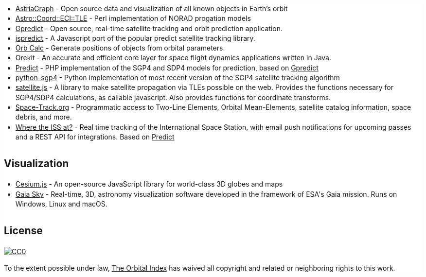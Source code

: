 * [AstriaGraph](http://astria.tacc.utexas.edu/AstriaGraph/) - Open source data and visualization of all known objects in Earth’s orbit
* [Astro::Coord::ECI::TLE](https://metacpan.org/pod/Astro::Coord::ECI::TLE) - Perl implementation of NORAD progation models
* [Gpredict](http://gpredict.oz9aec.net/) - Open source, real-time satellite tracking and orbit prediction application.
* [jspredict](https://github.com/nsat/jspredict) - A Javascript port of the popular predict satellite tracking library.
* [Orb Calc](https://github.com/wselwood/orbcalc) - Generate positions of objects from orbital parameters.
* [Orekit](https://www.orekit.org) - An accurate and efficient core layer for space flight dynamics applications written in Java.
* [Predict](https://github.com/shupp/Predict) - PHP implementation of the SGP4 and SDP4 models for prediction, based on [Gpredict](http://gpredict.oz9aec.net/)
* [python-sgp4](https://github.com/brandon-rhodes/python-sgp4) - Python implementation of most recent version of the SGP4 satellite tracking algorithm
* [satellite.js](https://github.com/shashwatak/satellite-js) - A library to make satellite propagation via TLEs possible on the web. Provides the functions necessary for SGP4/SDP4 calculations, as callable javascript. Also provides functions for coordinate transforms.
* [Space-Track.org](https://www.space-track.org/documentation#api) - Programmatic access to Two-Line Elements, Orbital Mean-Elements, satellite catalog information, space debris, and more.
* [Where the ISS at?](https://wheretheiss.at) - Real time tracking of the International Space Station, with email push notifications for upcoming passes and a REST API for integrations.  Based on [Predict](https://github.com/shupp/Predict)

## Visualization

* [Cesium.js](https://cesiumjs.org/) - An open-source JavaScript library for world-class 3D globes and maps
* [Gaia Sky](https://zah.uni-heidelberg.de/institutes/ari/gaia/outreach/gaiasky/) - Real-time, 3D, astronomy visualization software developed in the framework of ESA's Gaia mission. Runs on Windows, Linux and macOS.












## License

[![CC0](http://mirrors.creativecommons.org/presskit/buttons/88x31/svg/cc-zero.svg)](https://creativecommons.org/publicdomain/zero/1.0/)

To the extent possible under law, [The Orbital Index](https://orbitalindex.com/) has waived all copyright and related or neighboring rights to this work.
